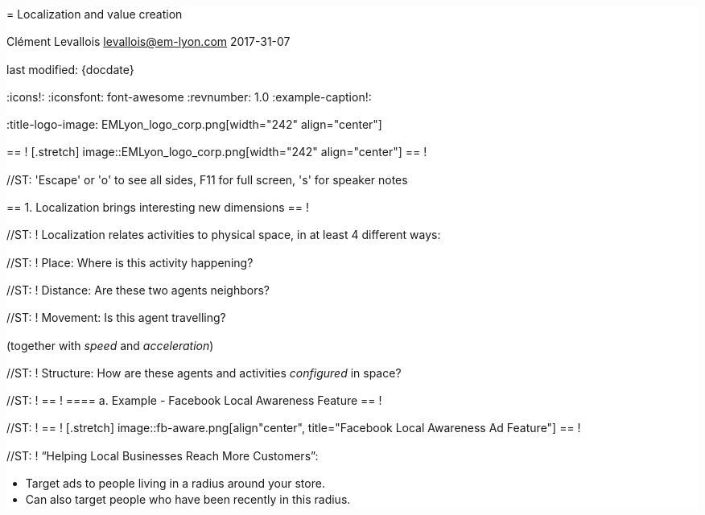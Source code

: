 = Localization and value creation

Clément Levallois <levallois@em-lyon.com>
2017-31-07

last modified: {docdate}

:icons!:
:iconsfont:   font-awesome
:revnumber: 1.0
:example-caption!:

:title-logo-image: EMLyon_logo_corp.png[width="242" align="center"]

== !
[.stretch]
image::EMLyon_logo_corp.png[width="242" align="center"]
== !


//ST: 'Escape' or 'o' to see all sides, F11 for full screen, 's' for speaker notes


== 1. Localization brings interesting new dimensions
== !

//ST: !
Localization relates activities to physical space, in at least 4 different ways:

//ST: !
Place: Where is this activity happening?

//ST: !
Distance: Are these two agents neighbors?

//ST: !
Movement: Is this agent travelling?

(together with *speed* and *acceleration*)

//ST: !
Structure: How are these agents and activities *configured* in space?


//ST: !
== !
==== a. Example - Facebook Local Awareness Feature
== !

//ST: !
== !
[.stretch]
image::fb-aware.png[align"center", title="Facebook Local Awareness Ad Feature"]
== !


//ST: !
“Helping Local Businesses Reach More Customers”:

- Target ads to people living in a radius around your store.
- Can also target people who have been recently in this radius.
